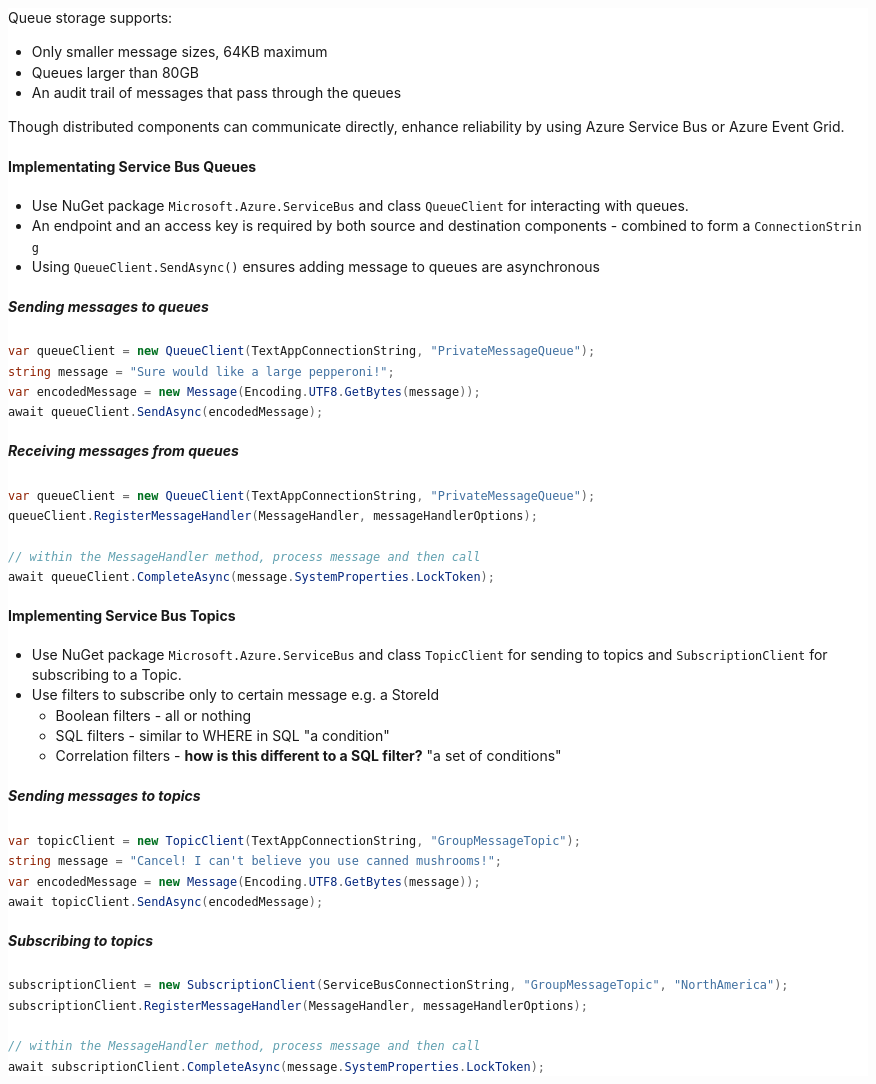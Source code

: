 Queue storage supports:

- Only smaller message sizes, 64KB maximum
- Queues larger than 80GB
- An audit trail of messages that pass through the queues

Though distributed components can communicate directly, enhance reliability by using Azure Service Bus or Azure Event Grid.

#### Implementating Service Bus Queues

- Use NuGet package `Microsoft.Azure.ServiceBus` and class `QueueClient` for interacting with queues.
- An endpoint and an access key is required by both source and destination components - combined to form a `ConnectionString`
- Using `QueueClient.SendAsync()` ensures adding message to queues are asynchronous

##### Sending messages to queues

```csharp
var queueClient = new QueueClient(TextAppConnectionString, "PrivateMessageQueue");
string message = "Sure would like a large pepperoni!";
var encodedMessage = new Message(Encoding.UTF8.GetBytes(message));
await queueClient.SendAsync(encodedMessage);
```

##### Receiving messages from queues

```csharp
var queueClient = new QueueClient(TextAppConnectionString, "PrivateMessageQueue");
queueClient.RegisterMessageHandler(MessageHandler, messageHandlerOptions);

// within the MessageHandler method, process message and then call
await queueClient.CompleteAsync(message.SystemProperties.LockToken);
```

#### Implementing Service Bus Topics

- Use NuGet package `Microsoft.Azure.ServiceBus` and class `TopicClient` for sending to topics and `SubscriptionClient` for subscribing to a Topic.
- Use filters to subscribe only to certain message e.g. a StoreId
  - Boolean filters - all or nothing
  - SQL filters - similar to WHERE in SQL "a condition"
  - Correlation filters - **how is this different to a SQL filter?** "a set of conditions"

##### Sending messages to topics

```csharp
var topicClient = new TopicClient(TextAppConnectionString, "GroupMessageTopic");
string message = "Cancel! I can't believe you use canned mushrooms!";
var encodedMessage = new Message(Encoding.UTF8.GetBytes(message));
await topicClient.SendAsync(encodedMessage);
```

##### Subscribing to topics

```csharp
subscriptionClient = new SubscriptionClient(ServiceBusConnectionString, "GroupMessageTopic", "NorthAmerica");
subscriptionClient.RegisterMessageHandler(MessageHandler, messageHandlerOptions);

// within the MessageHandler method, process message and then call
await subscriptionClient.CompleteAsync(message.SystemProperties.LockToken);
```
